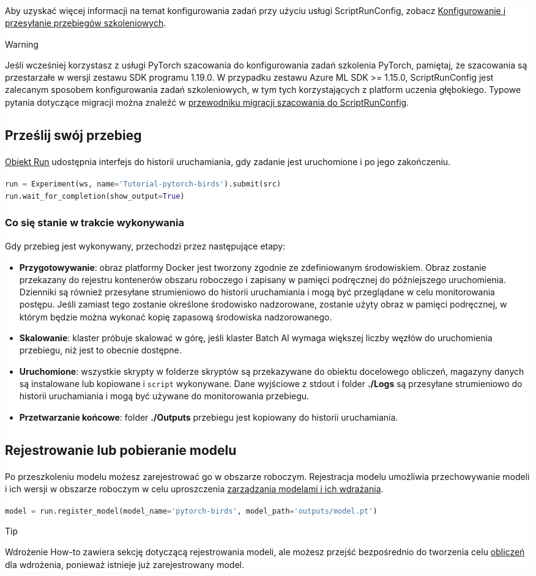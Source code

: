 Aby uzyskać więcej informacji na temat konfigurowania zadań przy użyciu usługi ScriptRunConfig, zobacz [Konfigurowanie i przesyłanie przebiegów szkoleniowych](how-to-set-up-training-targets.md).

> [!WARNING]
> Jeśli wcześniej korzystasz z usługi PyTorch szacowania do konfigurowania zadań szkolenia PyTorch, pamiętaj, że szacowania są przestarzałe w wersji zestawu SDK programu 1.19.0. W przypadku zestawu Azure ML SDK >= 1.15.0, ScriptRunConfig jest zalecanym sposobem konfigurowania zadań szkoleniowych, w tym tych korzystających z platform uczenia głębokiego. Typowe pytania dotyczące migracji można znaleźć w [przewodniku migracji szacowania do ScriptRunConfig](how-to-migrate-from-estimators-to-scriptrunconfig.md).

## <a name="submit-your-run"></a>Prześlij swój przebieg

[Obiekt Run](/python/api/azureml-core/azureml.core.run%28class%29) udostępnia interfejs do historii uruchamiania, gdy zadanie jest uruchomione i po jego zakończeniu.

```Python
run = Experiment(ws, name='Tutorial-pytorch-birds').submit(src)
run.wait_for_completion(show_output=True)
```

### <a name="what-happens-during-run-execution"></a>Co się stanie w trakcie wykonywania
Gdy przebieg jest wykonywany, przechodzi przez następujące etapy:

- **Przygotowywanie**: obraz platformy Docker jest tworzony zgodnie ze zdefiniowanym środowiskiem. Obraz zostanie przekazany do rejestru kontenerów obszaru roboczego i zapisany w pamięci podręcznej do późniejszego uruchomienia. Dzienniki są również przesyłane strumieniowo do historii uruchamiania i mogą być przeglądane w celu monitorowania postępu. Jeśli zamiast tego zostanie określone środowisko nadzorowane, zostanie użyty obraz w pamięci podręcznej, w którym będzie można wykonać kopię zapasową środowiska nadzorowanego.

- **Skalowanie**: klaster próbuje skalować w górę, jeśli klaster Batch AI wymaga większej liczby węzłów do uruchomienia przebiegu, niż jest to obecnie dostępne.

- **Uruchomione**: wszystkie skrypty w folderze skryptów są przekazywane do obiektu docelowego obliczeń, magazyny danych są instalowane lub kopiowane i `script` wykonywane. Dane wyjściowe z stdout i folder **./Logs** są przesyłane strumieniowo do historii uruchamiania i mogą być używane do monitorowania przebiegu.

- **Przetwarzanie końcowe**: folder **./Outputs** przebiegu jest kopiowany do historii uruchamiania.

## <a name="register-or-download-a-model"></a>Rejestrowanie lub pobieranie modelu

Po przeszkoleniu modelu możesz zarejestrować go w obszarze roboczym. Rejestracja modelu umożliwia przechowywanie modeli i ich wersji w obszarze roboczym w celu uproszczenia [zarządzania modelami i ich wdrażania](concept-model-management-and-deployment.md).

```Python
model = run.register_model(model_name='pytorch-birds', model_path='outputs/model.pt')
```

> [!TIP]
> Wdrożenie How-to zawiera sekcję dotyczącą rejestrowania modeli, ale możesz przejść bezpośrednio do tworzenia celu [obliczeń](how-to-deploy-and-where.md#choose-a-compute-target) dla wdrożenia, ponieważ istnieje już zarejestrowany model.
